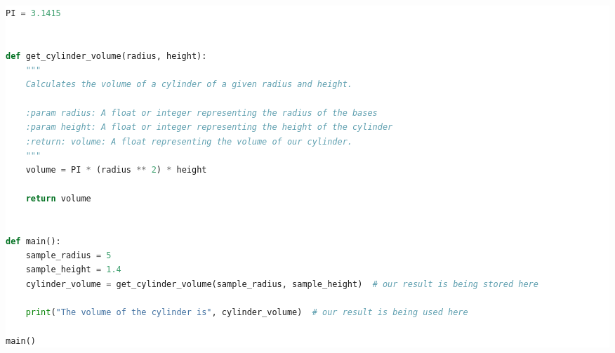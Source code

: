 ```python
PI = 3.1415


def get_cylinder_volume(radius, height):
    """
    Calculates the volume of a cylinder of a given radius and height.
    
    :param radius: A float or integer representing the radius of the bases
    :param height: A float or integer representing the height of the cylinder
    :return: volume: A float representing the volume of our cylinder.
    """
    volume = PI * (radius ** 2) * height

    return volume


def main():
    sample_radius = 5
    sample_height = 1.4
    cylinder_volume = get_cylinder_volume(sample_radius, sample_height)  # our result is being stored here
    
    print("The volume of the cylinder is", cylinder_volume)  # our result is being used here

main()
```